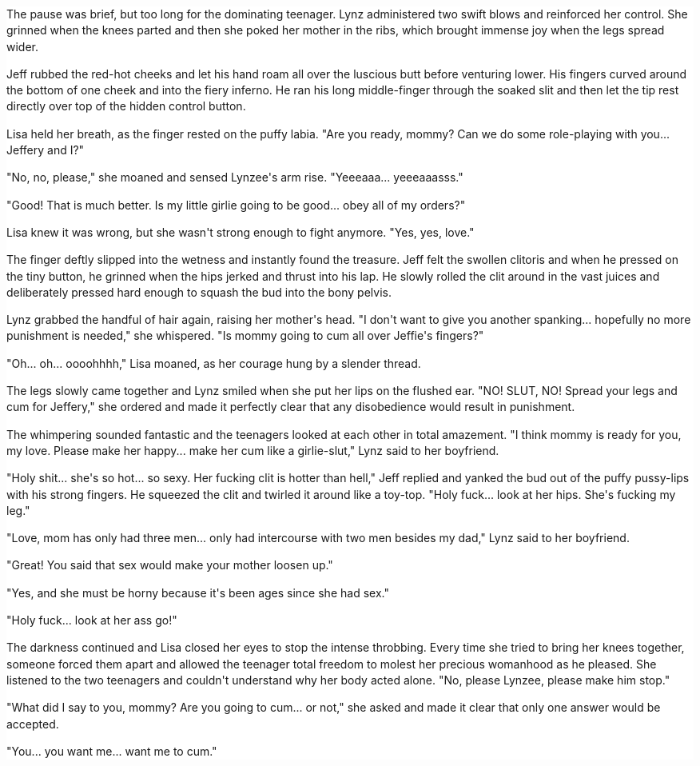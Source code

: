  The pause was brief, but too long for the dominating teenager. Lynz administered two swift blows and reinforced her control. She grinned when the knees parted and then she poked her mother in the ribs, which brought immense joy when the legs spread wider. 

 Jeff rubbed the red-hot cheeks and let his hand roam all over the luscious butt before venturing lower. His fingers curved around the bottom of one cheek and into the fiery inferno. He ran his long middle-finger through the soaked slit and then let the tip rest directly over top of the hidden control button. 

 Lisa held her breath, as the finger rested on the puffy labia. "Are you ready, mommy? Can we do some role-playing with you... Jeffery and I?" 

 "No, no, please," she moaned and sensed Lynzee's arm rise. "Yeeeaaa... yeeeaaasss." 

 "Good! That is much better. Is my little girlie going to be good... obey all of my orders?" 

 Lisa knew it was wrong, but she wasn't strong enough to fight anymore. "Yes, yes, love." 

 The finger deftly slipped into the wetness and instantly found the treasure. Jeff felt the swollen clitoris and when he pressed on the tiny button, he grinned when the hips jerked and thrust into his lap. He slowly rolled the clit around in the vast juices and deliberately pressed hard enough to squash the bud into the bony pelvis. 

 Lynz grabbed the handful of hair again, raising her mother's head. "I don't want to give you another spanking... hopefully no more punishment is needed," she whispered. "Is mommy going to cum all over Jeffie's fingers?" 

 "Oh... oh... oooohhhh," Lisa moaned, as her courage hung by a slender thread. 

 The legs slowly came together and Lynz smiled when she put her lips on the flushed ear. "NO! SLUT, NO! Spread your legs and cum for Jeffery," she ordered and made it perfectly clear that any disobedience would result in punishment. 

 The whimpering sounded fantastic and the teenagers looked at each other in total amazement. "I think mommy is ready for you, my love. Please make her happy... make her cum like a girlie-slut," Lynz said to her boyfriend. 

 "Holy shit... she's so hot... so sexy. Her fucking clit is hotter than hell," Jeff replied and yanked the bud out of the puffy pussy-lips with his strong fingers. He squeezed the clit and twirled it around like a toy-top. "Holy fuck... look at her hips. She's fucking my leg." 

 "Love, mom has only had three men... only had intercourse with two men besides my dad," Lynz said to her boyfriend. 

 "Great! You said that sex would make your mother loosen up." 

 "Yes, and she must be horny because it's been ages since she had sex." 

 "Holy fuck... look at her ass go!" 

 The darkness continued and Lisa closed her eyes to stop the intense throbbing. Every time she tried to bring her knees together, someone forced them apart and allowed the teenager total freedom to molest her precious womanhood as he pleased. She listened to the two teenagers and couldn't understand why her body acted alone. "No, please Lynzee, please make him stop." 

 "What did I say to you, mommy? Are you going to cum... or not," she asked and made it clear that only one answer would be accepted. 

 "You... you want me... want me to cum." 
